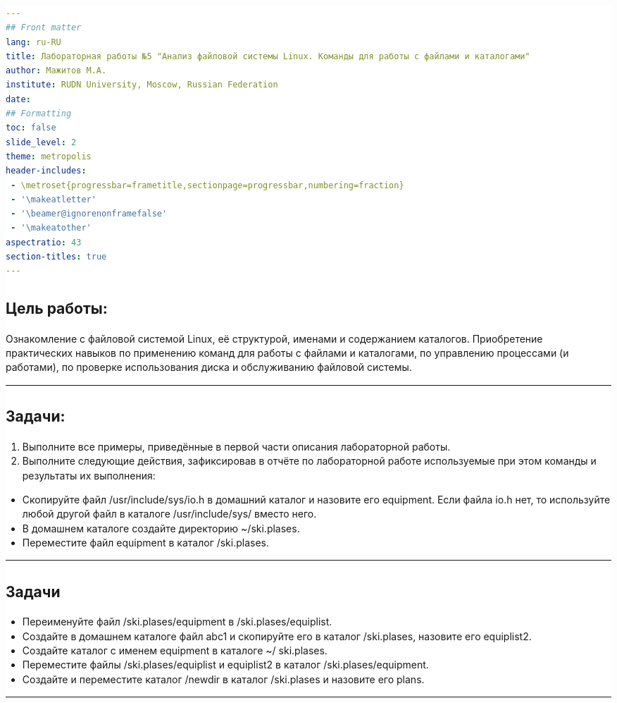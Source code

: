 ```yaml
---
## Front matter
lang: ru-RU
title: Лабораторная работы №5 "Анализ файловой системы Linux. Команды для работы с файлами и каталогами"
author: Мажитов М.А.
institute: RUDN University, Moscow, Russian Federation
date:
## Formatting
toc: false
slide_level: 2
theme: metropolis
header-includes: 
 - \metroset{progressbar=frametitle,sectionpage=progressbar,numbering=fraction}
 - '\makeatletter'
 - '\beamer@ignorenonframefalse'
 - '\makeatother'
aspectratio: 43
section-titles: true
---
```


## Цель работы:

Ознакомление с файловой системой Linux, её структурой, именами и содержанием
каталогов. Приобретение практических навыков по применению команд для работы
с файлами и каталогами, по управлению процессами (и работами), по проверке использования диска и обслуживанию файловой системы.

---

## Задачи:

1. Выполните все примеры, приведённые в первой части описания лабораторной работы.
2. Выполните следующие действия, зафиксировав в отчёте по лабораторной работе
используемые при этом команды и результаты их выполнения:
  - Скопируйте файл /usr/include/sys/io.h в домашний каталог и назовите его
    equipment. Если файла io.h нет, то используйте любой другой файл в каталоге
    /usr/include/sys/ вместо него.
  - В домашнем каталоге создайте директорию ~/ski.plases.
  - Переместите файл equipment в каталог /ski.plases.

---

## Задачи

  - Переименуйте файл /ski.plases/equipment в /ski.plases/equiplist.
  - Создайте в домашнем каталоге файл abc1 и скопируйте его в каталог /ski.plases, назовите его equiplist2.
  - Создайте каталог с именем equipment в каталоге ~/ ski.plases.
  - Переместите файлы /ski.plases/equiplist и equiplist2 в каталог /ski.plases/equipment.
  - Создайте и переместите каталог /newdir в каталог /ski.plases и назовите
  его plans. 

---